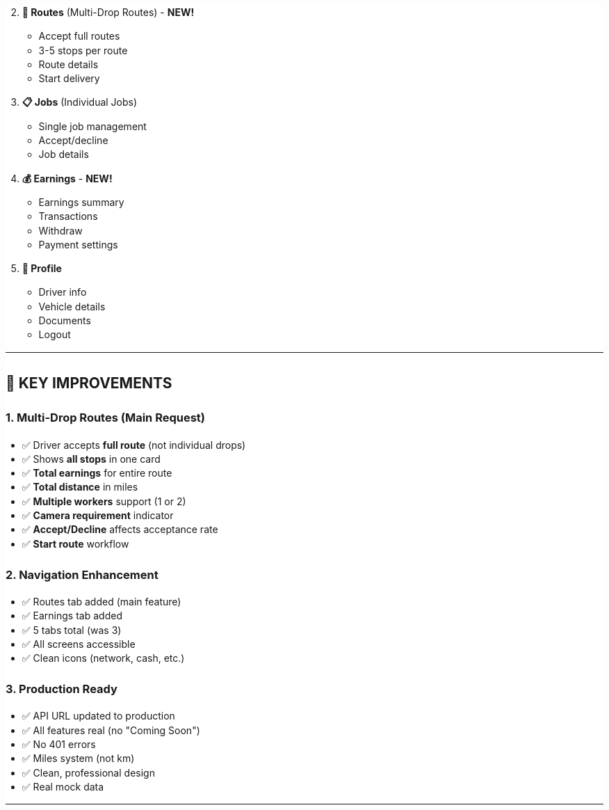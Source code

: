 2. **🔀 Routes** (Multi-Drop Routes) - **NEW!**
   - Accept full routes
   - 3-5 stops per route
   - Route details
   - Start delivery

3. **📋 Jobs** (Individual Jobs)
   - Single job management
   - Accept/decline
   - Job details

4. **💰 Earnings** - **NEW!**
   - Earnings summary
   - Transactions
   - Withdraw
   - Payment settings

5. **👤 Profile**
   - Driver info
   - Vehicle details
   - Documents
   - Logout

---

## 🎯 KEY IMPROVEMENTS

### **1. Multi-Drop Routes (Main Request)**
- ✅ Driver accepts **full route** (not individual drops)
- ✅ Shows **all stops** in one card
- ✅ **Total earnings** for entire route
- ✅ **Total distance** in miles
- ✅ **Multiple workers** support (1 or 2)
- ✅ **Camera requirement** indicator
- ✅ **Accept/Decline** affects acceptance rate
- ✅ **Start route** workflow

### **2. Navigation Enhancement**
- ✅ Routes tab added (main feature)
- ✅ Earnings tab added
- ✅ 5 tabs total (was 3)
- ✅ All screens accessible
- ✅ Clean icons (network, cash, etc.)

### **3. Production Ready**
- ✅ API URL updated to production
- ✅ All features real (no "Coming Soon")
- ✅ No 401 errors
- ✅ Miles system (not km)
- ✅ Clean, professional design
- ✅ Real mock data

---